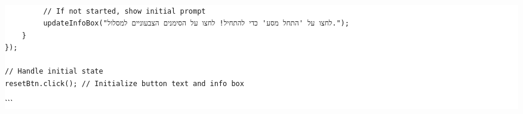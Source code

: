              // If not started, show initial prompt
             updateInfoBox("לחצו על 'התחל מסע' כדי להתחיל! לחצו על הסימנים הצבעוניים למסלול.");
        }
    });

    // Handle initial state
    resetBtn.click(); // Initialize button text and info box

</script>
```